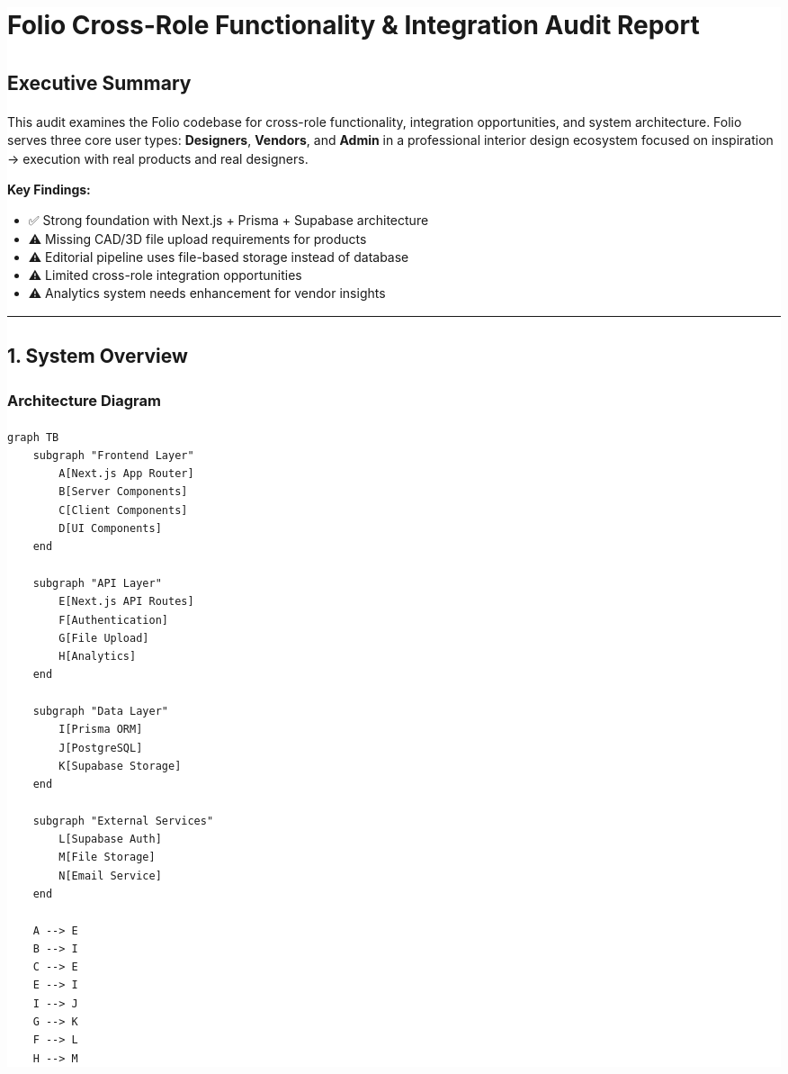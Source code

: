 # Folio Cross-Role Functionality & Integration Audit Report

## Executive Summary

This audit examines the Folio codebase for cross-role functionality, integration opportunities, and system architecture. Folio serves three core user types: **Designers**, **Vendors**, and **Admin** in a professional interior design ecosystem focused on inspiration → execution with real products and real designers.

**Key Findings:**
- ✅ Strong foundation with Next.js + Prisma + Supabase architecture
- ⚠️ Missing CAD/3D file upload requirements for products
- ⚠️ Editorial pipeline uses file-based storage instead of database
- ⚠️ Limited cross-role integration opportunities
- ⚠️ Analytics system needs enhancement for vendor insights

---

## 1. System Overview

### Architecture Diagram

```mermaid
graph TB
    subgraph "Frontend Layer"
        A[Next.js App Router]
        B[Server Components]
        C[Client Components]
        D[UI Components]
    end
    
    subgraph "API Layer"
        E[Next.js API Routes]
        F[Authentication]
        G[File Upload]
        H[Analytics]
    end
    
    subgraph "Data Layer"
        I[Prisma ORM]
        J[PostgreSQL]
        K[Supabase Storage]
    end
    
    subgraph "External Services"
        L[Supabase Auth]
        M[File Storage]
        N[Email Service]
    end
    
    A --> E
    B --> I
    C --> E
    E --> I
    I --> J
    G --> K
    F --> L
    H --> M
```
